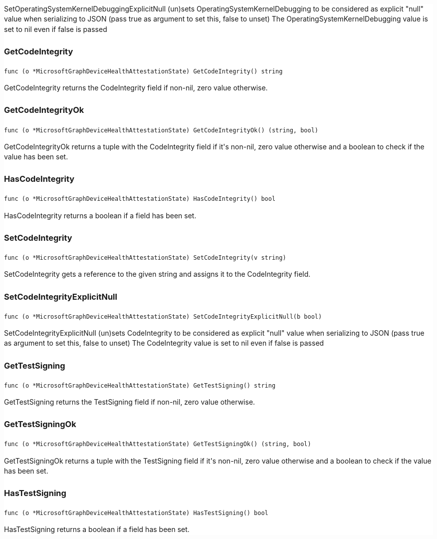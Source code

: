 SetOperatingSystemKernelDebuggingExplicitNull (un)sets OperatingSystemKernelDebugging to be considered as explicit "null" value
when serializing to JSON (pass true as argument to set this, false to unset)
The OperatingSystemKernelDebugging value is set to nil even if false is passed
### GetCodeIntegrity

`func (o *MicrosoftGraphDeviceHealthAttestationState) GetCodeIntegrity() string`

GetCodeIntegrity returns the CodeIntegrity field if non-nil, zero value otherwise.

### GetCodeIntegrityOk

`func (o *MicrosoftGraphDeviceHealthAttestationState) GetCodeIntegrityOk() (string, bool)`

GetCodeIntegrityOk returns a tuple with the CodeIntegrity field if it's non-nil, zero value otherwise
and a boolean to check if the value has been set.

### HasCodeIntegrity

`func (o *MicrosoftGraphDeviceHealthAttestationState) HasCodeIntegrity() bool`

HasCodeIntegrity returns a boolean if a field has been set.

### SetCodeIntegrity

`func (o *MicrosoftGraphDeviceHealthAttestationState) SetCodeIntegrity(v string)`

SetCodeIntegrity gets a reference to the given string and assigns it to the CodeIntegrity field.

### SetCodeIntegrityExplicitNull

`func (o *MicrosoftGraphDeviceHealthAttestationState) SetCodeIntegrityExplicitNull(b bool)`

SetCodeIntegrityExplicitNull (un)sets CodeIntegrity to be considered as explicit "null" value
when serializing to JSON (pass true as argument to set this, false to unset)
The CodeIntegrity value is set to nil even if false is passed
### GetTestSigning

`func (o *MicrosoftGraphDeviceHealthAttestationState) GetTestSigning() string`

GetTestSigning returns the TestSigning field if non-nil, zero value otherwise.

### GetTestSigningOk

`func (o *MicrosoftGraphDeviceHealthAttestationState) GetTestSigningOk() (string, bool)`

GetTestSigningOk returns a tuple with the TestSigning field if it's non-nil, zero value otherwise
and a boolean to check if the value has been set.

### HasTestSigning

`func (o *MicrosoftGraphDeviceHealthAttestationState) HasTestSigning() bool`

HasTestSigning returns a boolean if a field has been set.
